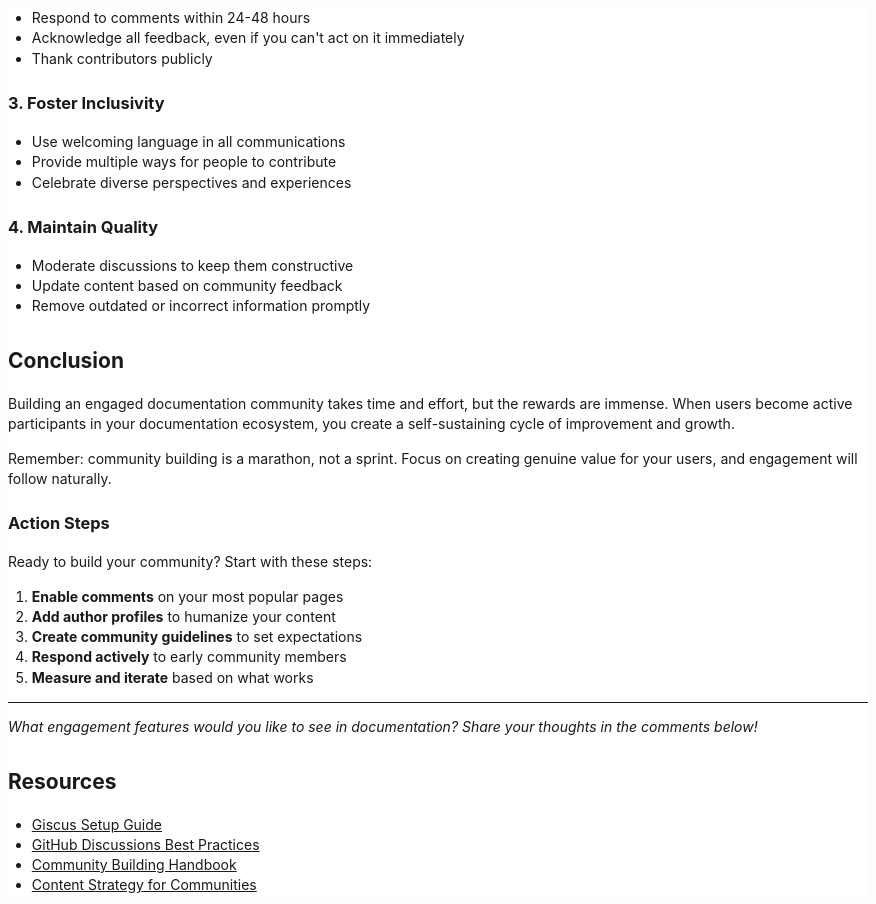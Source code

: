 - Respond to comments within 24-48 hours
- Acknowledge all feedback, even if you can't act on it immediately
- Thank contributors publicly

### 3. Foster Inclusivity

- Use welcoming language in all communications
- Provide multiple ways for people to contribute
- Celebrate diverse perspectives and experiences

### 4. Maintain Quality

- Moderate discussions to keep them constructive
- Update content based on community feedback
- Remove outdated or incorrect information promptly

## Conclusion

Building an engaged documentation community takes time and effort, but the rewards are immense. When users become active participants in your documentation ecosystem, you create a self-sustaining cycle of improvement and growth.

Remember: community building is a marathon, not a sprint. Focus on creating genuine value for your users, and engagement will follow naturally.

### Action Steps

Ready to build your community? Start with these steps:

1. **Enable comments** on your most popular pages
2. **Add author profiles** to humanize your content  
3. **Create community guidelines** to set expectations
4. **Respond actively** to early community members
5. **Measure and iterate** based on what works

---

*What engagement features would you like to see in documentation? Share your thoughts in the comments below!*

## Resources

- [Giscus Setup Guide](../../setup-giscus.md)
- [GitHub Discussions Best Practices](https://docs.github.com/en/discussions)
- [Community Building Handbook](https://orbit.love/handbook)
- [Content Strategy for Communities](https://contentmarketinginstitute.com/)